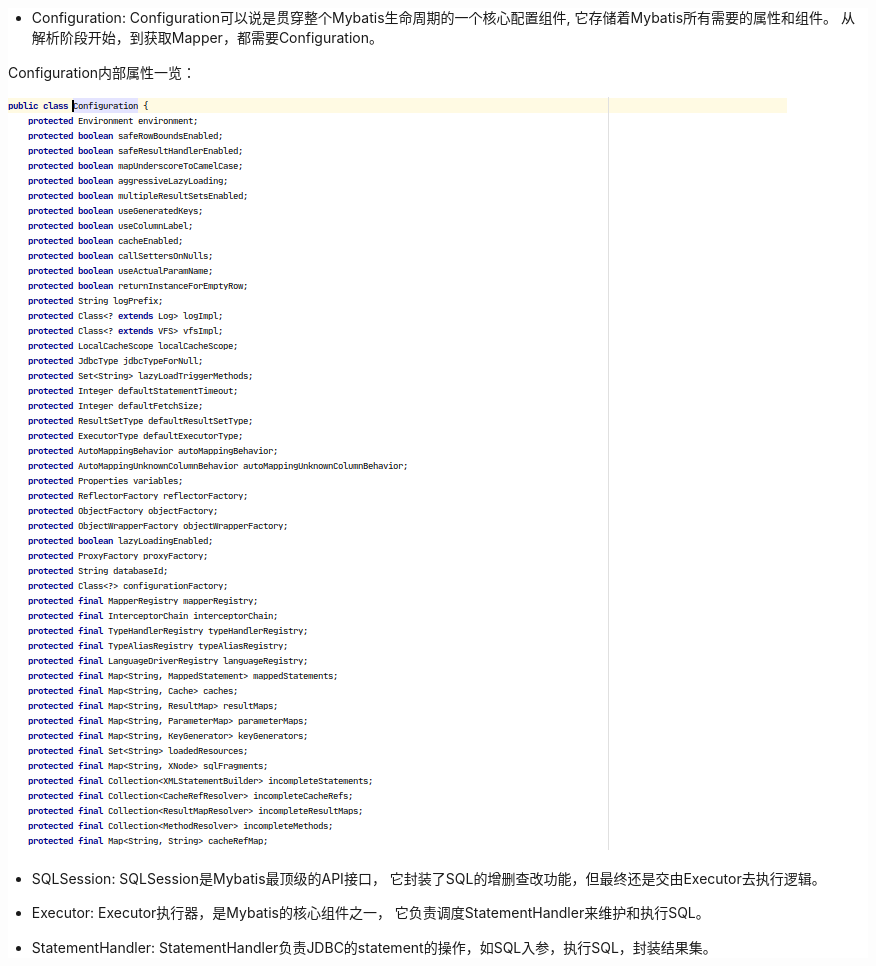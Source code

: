 - Configuration: Configuration可以说是贯穿整个Mybatis生命周期的一个核心配置组件,
它存储着Mybatis所有需要的属性和组件。
从解析阶段开始，到获取Mapper，都需要Configuration。

Configuration内部属性一览：

![Mybatis-Configuration](../img/mybatis/Mybatis-Configuration.png)


- SQLSession: SQLSession是Mybatis最顶级的API接口，
它封装了SQL的增删查改功能，但最终还是交由Executor去执行逻辑。

- Executor: Executor执行器，是Mybatis的核心组件之一，
它负责调度StatementHandler来维护和执行SQL。

- StatementHandler: StatementHandler负责JDBC的statement的操作，如SQL入参，执行SQL，封装结果集。
